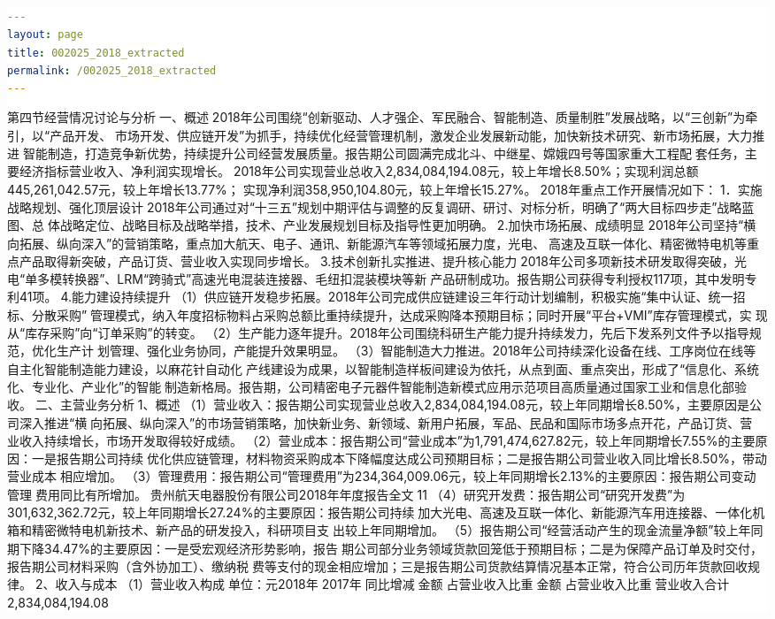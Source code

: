 ```yaml
---
layout: page
title: 002025_2018_extracted
permalink: /002025_2018_extracted
---
```


第四节经营情况讨论与分析
一、概述
2018年公司围绕“创新驱动、人才强企、军民融合、智能制造、质量制胜”发展战略，以“三创新”为牵引，以“产品开发、
市场开发、供应链开发”为抓手，持续优化经营管理机制，激发企业发展新动能，加快新技术研究、新市场拓展，大力推进
智能制造，打造竞争新优势，持续提升公司经营发展质量。报告期公司圆满完成北斗、中继星、嫦娥四号等国家重大工程配
套任务，主要经济指标营业收入、净利润实现增长。
2018年公司实现营业总收入2,834,084,194.08元，较上年增长8.50%；实现利润总额445,261,042.57元，较上年增长13.77%；
实现净利润358,950,104.80元，较上年增长15.27%。
2018年重点工作开展情况如下：
1．实施战略规划、强化顶层设计
2018年公司通过对“十三五”规划中期评估与调整的反复调研、研讨、对标分析，明确了“两大目标四步走”战略蓝图、总
体战略定位、战略目标及战略举措，技术、产业发展规划目标及指导性更加明确。
2.加快市场拓展、成绩明显
2018年公司坚持“横向拓展、纵向深入”的营销策略，重点加大航天、电子、通讯、新能源汽车等领域拓展力度，光电、
高速及互联一体化、精密微特电机等重点产品取得新突破，产品订货、营业收入实现同步增长。
3.技术创新扎实推进、提升核心能力
2018年公司多项新技术研发取得突破，光电“单多模转换器”、LRM“跨骑式”高速光电混装连接器、毛纽扣混装模块等新
产品研制成功。报告期公司获得专利授权117项，其中发明专利41项。
4.能力建设持续提升
（1）供应链开发稳步拓展。2018年公司完成供应链建设三年行动计划编制，积极实施“集中认证、统一招标、分散采购”
管理模式，纳入年度招标物料占采购总额比重持续提升，达成采购降本预期目标；同时开展“平台+VMI”库存管理模式，实
现从“库存采购”向“订单采购”的转变。
（2）生产能力逐年提升。2018年公司围绕科研生产能力提升持续发力，先后下发系列文件予以指导规范，优化生产计
划管理、强化业务协同，产能提升效果明显。
（3）智能制造大力推进。2018年公司持续深化设备在线、工序岗位在线等自主化智能制造能力建设，以麻花针自动化
产线建设为成果，以智能制造样板间建设为依托，从点到面、重点突出，形成了“信息化、系统化、专业化、产业化”的智能
制造新格局。报告期，公司精密电子元器件智能制造新模式应用示范项目高质量通过国家工业和信息化部验收。
二、主营业务分析
1、概述
（1）营业收入：报告期公司实现营业总收入2,834,084,194.08元，较上年同期增长8.50%，主要原因是公司深入推进“横
向拓展、纵向深入”的市场营销策略，加快新业务、新领域、新用户拓展，军品、民品和国际市场多点开花，产品订货、营
业收入持续增长，市场开发取得较好成绩。
（2）营业成本：报告期公司“营业成本”为1,791,474,627.82元，较上年同期增长7.55%的主要原因：一是报告期公司持续
优化供应链管理，材料物资采购成本下降幅度达成公司预期目标；二是报告期公司营业收入同比增长8.50%，带动营业成本
相应增加。
（3）管理费用：报告期公司“管理费用”为234,364,009.06元，较上年同期增长2.13%的主要原因：报告期公司变动管理
费用同比有所增加。
贵州航天电器股份有限公司2018年年度报告全文
11
（4）研究开发费：报告期公司“研究开发费”为301,632,362.72元，较上年同期增长27.24%的主要原因：报告期公司持续
加大光电、高速及互联一体化、新能源汽车用连接器、一体化机箱和精密微特电机新技术、新产品的研发投入，科研项目支
出较上年同期增加。
（5）报告期公司“经营活动产生的现金流量净额”较上年同期下降34.47%的主要原因：一是受宏观经济形势影响，报告
期公司部分业务领域货款回笼低于预期目标；二是为保障产品订单及时交付，报告期公司材料采购（含外协加工）、缴纳税
费等支付的现金相应增加；三是报告期公司货款结算情况基本正常，符合公司历年货款回收规律。
2、收入与成本
（1）营业收入构成
单位：元2018年
2017年
同比增减
金额
占营业收入比重
金额
占营业收入比重
营业收入合计
2,834,084,194.08